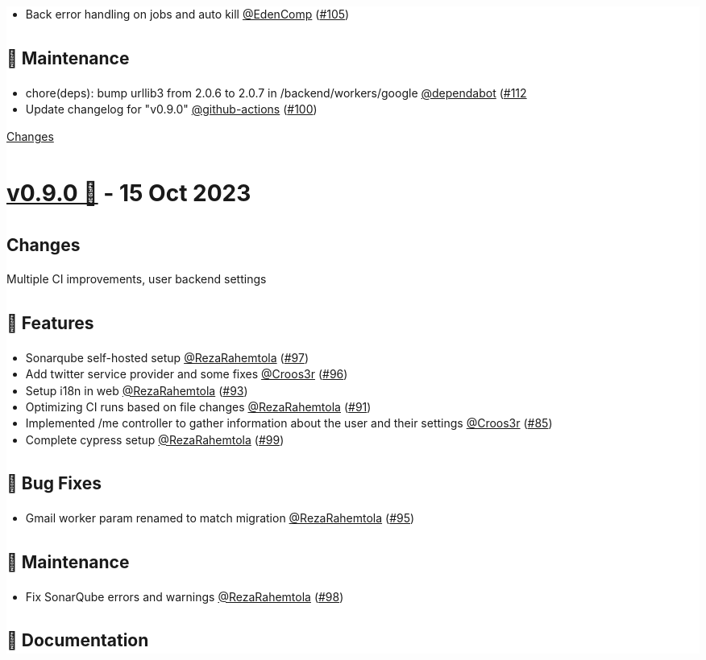 - Back error handling on jobs and auto kill [@EdenComp](https://github.com/EdenComp) ([#105](https://github.com/RezaRahemtola/Area/issues/105))

## 🧰 Maintenance

- chore(deps): bump urllib3 from 2.0.6 to 2.0.7 in /backend/workers/google [@dependabot](https://github.com/dependabot) ([#112](https://github.com/RezaRahemtola/Area/issues/112)
- Update changelog for "v0.9.0" [@github-actions](https://github.com/github-actions) ([#100](https://github.com/RezaRahemtola/Area/issues/100))



[Changes][v0.10.0]


<a name="v0.9.0"></a>
# [v0.9.0 🌈](https://github.com/RezaRahemtola/Area/releases/tag/v0.9.0) - 15 Oct 2023

## Changes

Multiple CI improvements, user backend settings

## 🚀 Features

- Sonarqube self-hosted setup [@RezaRahemtola](https://github.com/RezaRahemtola) ([#97](https://github.com/RezaRahemtola/Area/issues/97))
- Add twitter service provider and some fixes [@Croos3r](https://github.com/Croos3r) ([#96](https://github.com/RezaRahemtola/Area/issues/96))
- Setup i18n in web [@RezaRahemtola](https://github.com/RezaRahemtola) ([#93](https://github.com/RezaRahemtola/Area/issues/93))
- Optimizing CI runs based on file changes [@RezaRahemtola](https://github.com/RezaRahemtola) ([#91](https://github.com/RezaRahemtola/Area/issues/91))
- Implemented /me controller to gather information about the user and their settings [@Croos3r](https://github.com/Croos3r) ([#85](https://github.com/RezaRahemtola/Area/issues/85))
- Complete cypress setup [@RezaRahemtola](https://github.com/RezaRahemtola) ([#99](https://github.com/RezaRahemtola/Area/issues/99))

## 🐛 Bug Fixes

- Gmail worker param renamed to match migration [@RezaRahemtola](https://github.com/RezaRahemtola) ([#95](https://github.com/RezaRahemtola/Area/issues/95))

## 🧰 Maintenance

- Fix SonarQube errors and warnings [@RezaRahemtola](https://github.com/RezaRahemtola) ([#98](https://github.com/RezaRahemtola/Area/issues/98))

## 📄 Documentation


[v1.6.0]: https://github.com/RezaRahemtola/Area/compare/v1.5.0...v1.6.0
[v1.5.0]: https://github.com/RezaRahemtola/Area/compare/v1.4.0...v1.5.0
[v1.4.0]: https://github.com/RezaRahemtola/Area/compare/v1.3.0...v1.4.0
[v1.3.0]: https://github.com/RezaRahemtola/Area/compare/v1.2.0...v1.3.0
[v1.2.0]: https://github.com/RezaRahemtola/Area/compare/v1.1.0...v1.2.0
[v1.1.0]: https://github.com/RezaRahemtola/Area/compare/v1.0.0...v1.1.0
[v1.0.0]: https://github.com/RezaRahemtola/Area/compare/v0.11.0...v1.0.0
[v0.11.0]: https://github.com/RezaRahemtola/Area/compare/v0.10.0...v0.11.0
[v0.10.0]: https://github.com/RezaRahemtola/Area/compare/v0.9.0...v0.10.0
[v0.9.0]: https://github.com/RezaRahemtola/Area/compare/v0.8.0...v0.9.0
[v0.8.0]: https://github.com/RezaRahemtola/Area/compare/v0.7.4...v0.8.0
[v0.7.4]: https://github.com/RezaRahemtola/Area/compare/v0.7.0...v0.7.4
[v0.7.0]: https://github.com/RezaRahemtola/Area/compare/v0.6.0...v0.7.0
[v0.6.0]: https://github.com/RezaRahemtola/Area/compare/v0.5.2...v0.6.0
[v0.5.2]: https://github.com/RezaRahemtola/Area/compare/v0.5.1...v0.5.2
[v0.5.1]: https://github.com/RezaRahemtola/Area/compare/v0.5.0...v0.5.1
[v0.5.0]: https://github.com/RezaRahemtola/Area/compare/v0.4.3...v0.5.0
[v0.4.3]: https://github.com/RezaRahemtola/Area/compare/v0.4.0...v0.4.3
[v0.4.0]: https://github.com/RezaRahemtola/Area/compare/v0.3.0...v0.4.0
[v0.3.0]: https://github.com/RezaRahemtola/Area/compare/v0.2.0...v0.3.0
[v0.2.0]: https://github.com/RezaRahemtola/Area/compare/v0.1.0...v0.2.0
[v0.1.0]: https://github.com/RezaRahemtola/Area/compare/v0.0.1...v0.1.0
[v0.0.1]: https://github.com/RezaRahemtola/Area/tree/v0.0.1
